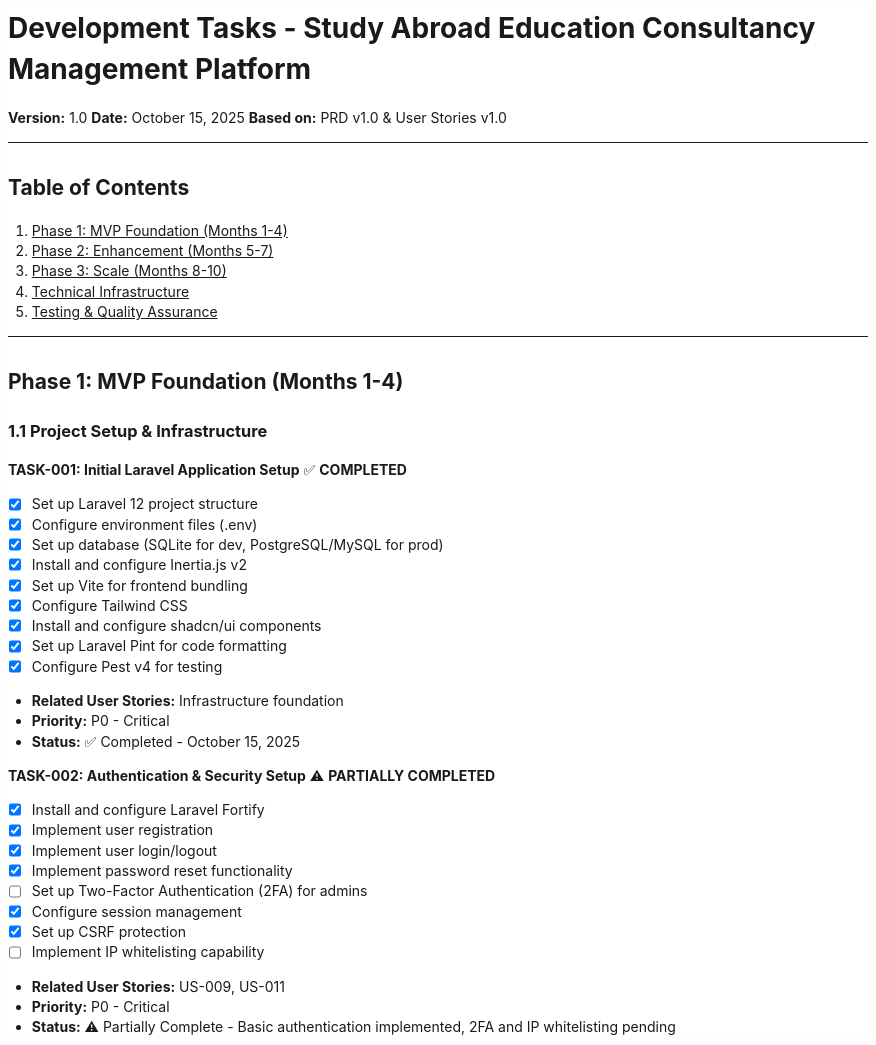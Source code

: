 # Development Tasks - Study Abroad Education Consultancy Management Platform

**Version:** 1.0
**Date:** October 15, 2025
**Based on:** PRD v1.0 & User Stories v1.0

---

## Table of Contents
1. [Phase 1: MVP Foundation (Months 1-4)](#phase-1-mvp-foundation-months-1-4)
2. [Phase 2: Enhancement (Months 5-7)](#phase-2-enhancement-months-5-7)
3. [Phase 3: Scale (Months 8-10)](#phase-3-scale-months-8-10)
4. [Technical Infrastructure](#technical-infrastructure)
5. [Testing & Quality Assurance](#testing--quality-assurance)

---

## Phase 1: MVP Foundation (Months 1-4)

### 1.1 Project Setup & Infrastructure

**TASK-001: Initial Laravel Application Setup** ✅ **COMPLETED**
- [x] Set up Laravel 12 project structure
- [x] Configure environment files (.env)
- [x] Set up database (SQLite for dev, PostgreSQL/MySQL for prod)
- [x] Install and configure Inertia.js v2
- [x] Set up Vite for frontend bundling
- [x] Configure Tailwind CSS
- [x] Install and configure shadcn/ui components
- [x] Set up Laravel Pint for code formatting
- [x] Configure Pest v4 for testing
- **Related User Stories:** Infrastructure foundation
- **Priority:** P0 - Critical
- **Status:** ✅ Completed - October 15, 2025

**TASK-002: Authentication & Security Setup** ⚠️ **PARTIALLY COMPLETED**
- [x] Install and configure Laravel Fortify
- [x] Implement user registration
- [x] Implement user login/logout
- [x] Implement password reset functionality
- [ ] Set up Two-Factor Authentication (2FA) for admins
- [x] Configure session management
- [x] Set up CSRF protection
- [ ] Implement IP whitelisting capability
- **Related User Stories:** US-009, US-011
- **Priority:** P0 - Critical
- **Status:** ⚠️ Partially Complete - Basic authentication implemented, 2FA and IP whitelisting pending
